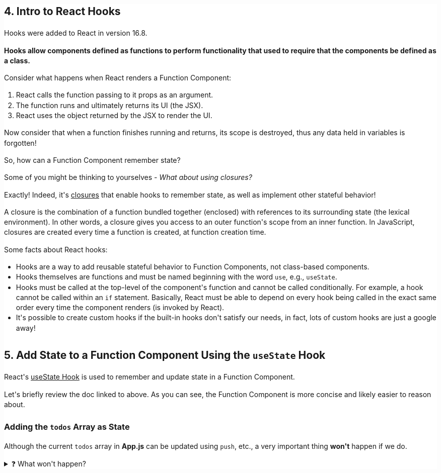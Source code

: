 
## 4. Intro to React Hooks

Hooks were added to React in version 16.8.

**Hooks allow components defined as functions to perform functionality that used to require that the components be defined as a class.**

Consider what happens when React renders a Function Component:

1. React calls the function passing to it props as an argument.
2. The function runs and ultimately returns its UI (the JSX).
3. React uses the object returned by the JSX to render the UI.

Now consider that when a function finishes running and returns, its scope is destroyed, thus any data held in variables is forgotten!

So, how can a Function Component remember state?

Some of you might be thinking to yourselves - _What about using closures?_

Exactly!  Indeed, it's [closures](https://developer.mozilla.org/en-US/docs/Web/JavaScript/Closures) that enable hooks to remember state, as well as implement other stateful behavior!

A closure is the combination of a function bundled together (enclosed) with references to its surrounding state (the lexical environment). In other words, a closure gives you access to an outer function's scope from an inner function. In JavaScript, closures are created every time a function is created, at function creation time.

Some facts about React hooks:

- Hooks are a way to add reusable stateful behavior to Function Components, not class-based components.
- Hooks themselves are functions and must be named beginning with the word `use`, e.g., `useState`.
- Hooks must be called at the top-level of the component's function and cannot be called conditionally. For example, a hook cannot be called within an `if` statement.  Basically, React must be able to depend on every hook being called in the exact same order every time the component renders (is invoked by React).
- It's possible to create custom hooks if the built-in hooks don't satisfy our needs, in fact, lots of custom hooks are just a google away!

## 5. Add State to a Function Component Using the `useState` Hook

React's [useState Hook](https://reactjs.org/docs/hooks-state.html) is used to remember and update state in a Function Component.

Let's briefly review the doc linked to above.  As you can see, the Function Component is more concise and likely easier to reason about.

### Adding the `todos` Array as State

Although the current `todos` array in **App.js** can be updated using `push`, etc., a very important thing **won't** happen if we do.

<details><summary>
❓ What won't happen?
</summary></details>
